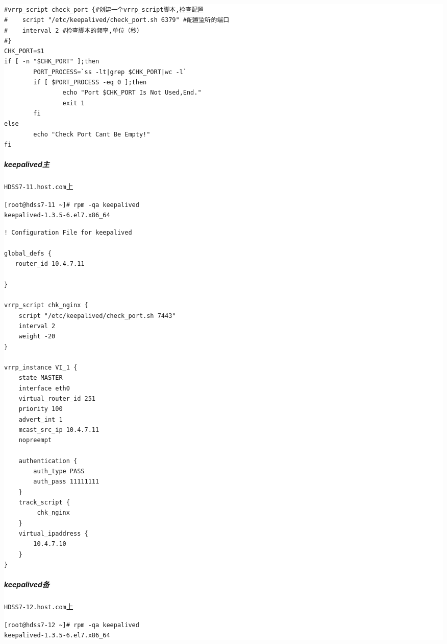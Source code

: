 ```vi /etc/keepalived/check_port.sh 
#vrrp_script check_port {#创建一个vrrp_script脚本,检查配置
#    script "/etc/keepalived/check_port.sh 6379" #配置监听的端口
#    interval 2 #检查脚本的频率,单位（秒）
#}
CHK_PORT=$1
if [ -n "$CHK_PORT" ];then
        PORT_PROCESS=`ss -lt|grep $CHK_PORT|wc -l`
        if [ $PORT_PROCESS -eq 0 ];then
                echo "Port $CHK_PORT Is Not Used,End."
                exit 1
        fi
else
        echo "Check Port Cant Be Empty!"
fi

```
##### keepalived主
`HDSS7-11.host.com`上
```
[root@hdss7-11 ~]# rpm -qa keepalived
keepalived-1.3.5-6.el7.x86_64
```

```vi /etc/keepalived/keepalived.conf
! Configuration File for keepalived

global_defs {
   router_id 10.4.7.11

}

vrrp_script chk_nginx {
    script "/etc/keepalived/check_port.sh 7443"
    interval 2
    weight -20
}

vrrp_instance VI_1 {
    state MASTER
    interface eth0
    virtual_router_id 251
    priority 100
    advert_int 1
    mcast_src_ip 10.4.7.11
    nopreempt

    authentication {
        auth_type PASS
        auth_pass 11111111
    }
    track_script {
         chk_nginx
    }
    virtual_ipaddress {
        10.4.7.10
    }
}
```
##### keepalived备
`HDSS7-12.host.com`上
```
[root@hdss7-12 ~]# rpm -qa keepalived
keepalived-1.3.5-6.el7.x86_64
```